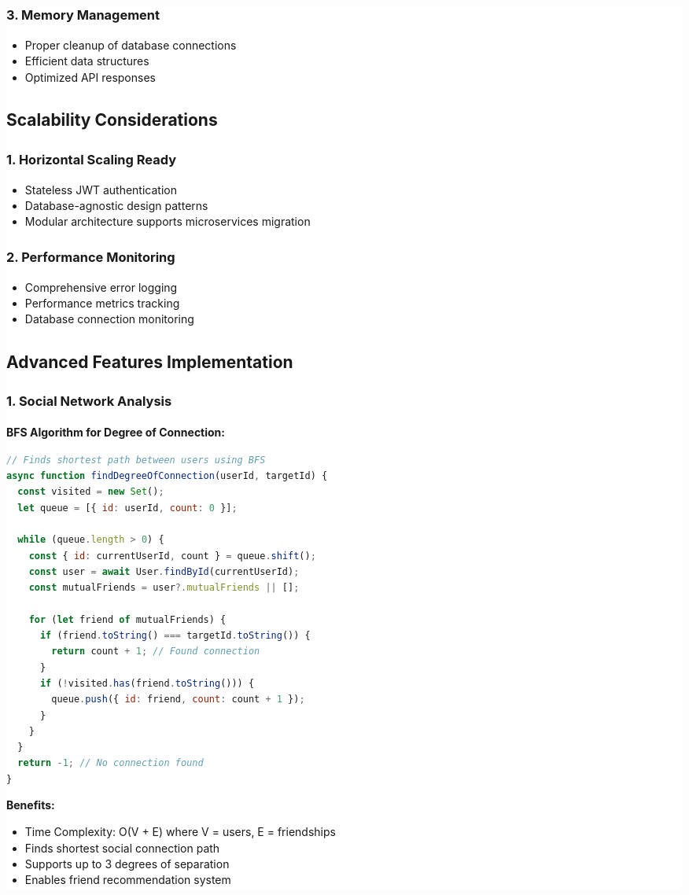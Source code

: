 ### 3. **Memory Management**
- Proper cleanup of database connections
- Efficient data structures
- Optimized API responses

## Scalability Considerations

### 1. **Horizontal Scaling Ready**
- Stateless JWT authentication
- Database-agnostic design patterns
- Modular architecture supports microservices migration

### 2. **Performance Monitoring**
- Comprehensive error logging
- Performance metrics tracking
- Database connection monitoring

## Advanced Features Implementation

### 1. **Social Network Analysis**
**BFS Algorithm for Degree of Connection:**
```javascript
// Finds shortest path between users using BFS
async function findDegreeOfConnection(userId, targetId) {
  const visited = new Set();
  let queue = [{ id: userId, count: 0 }];
  
  while (queue.length > 0) {
    const { id: currentUserId, count } = queue.shift();
    const user = await User.findById(currentUserId);
    const mutualFriends = user?.mutualFriends || [];
    
    for (let friend of mutualFriends) {
      if (friend.toString() === targetId.toString()) {
        return count + 1; // Found connection
      }
      if (!visited.has(friend.toString())) {
        queue.push({ id: friend, count: count + 1 });
      }
    }
  }
  return -1; // No connection found
}
```

**Benefits:**
- Time Complexity: O(V + E) where V = users, E = friendships
- Finds shortest social connection path
- Supports up to 3 degrees of separation
- Enables friend recommendation system
